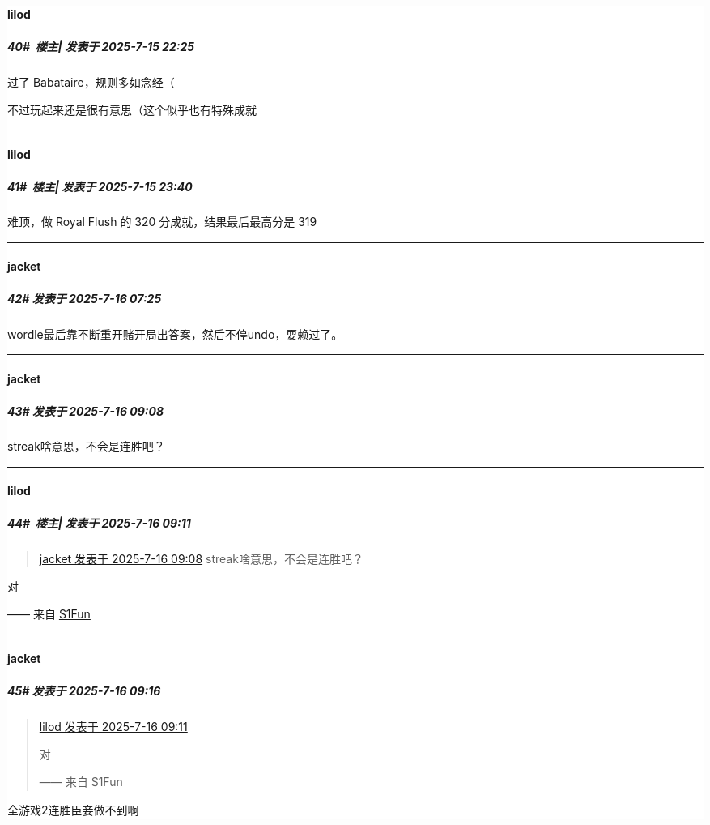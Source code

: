 ####  lilod  
##### 40#         楼主| 发表于 2025-7-15 22:25

过了 Babataire，规则多如念经（

不过玩起来还是很有意思（这个似乎也有特殊成就


*****

####  lilod  
##### 41#         楼主| 发表于 2025-7-15 23:40

难顶，做 Royal Flush 的 320 分成就，结果最后最高分是 319


*****

####  jacket  
##### 42#       发表于 2025-7-16 07:25

wordle最后靠不断重开赌开局出答案，然后不停undo，耍赖过了。


*****

####  jacket  
##### 43#       发表于 2025-7-16 09:08

streak啥意思，不会是连胜吧？

*****

####  lilod  
##### 44#         楼主| 发表于 2025-7-16 09:11

<blockquote><a href="httphttps://stage1st.com/2b/forum.php?mod=redirect&amp;goto=findpost&amp;pid=68105161&amp;ptid=2256336" target="_blank">jacket 发表于 2025-7-16 09:08</a>
streak啥意思，不会是连胜吧？</blockquote>
对

—— 来自 [S1Fun](https://s1fun.koalcat.com)


*****

####  jacket  
##### 45#       发表于 2025-7-16 09:16

<blockquote><a href="httphttps://stage1st.com/2b/forum.php?mod=redirect&amp;goto=findpost&amp;pid=68105189&amp;ptid=2256336" target="_blank">lilod 发表于 2025-7-16 09:11</a>

对

—— 来自 S1Fun</blockquote>
全游戏2连胜臣妾做不到啊
